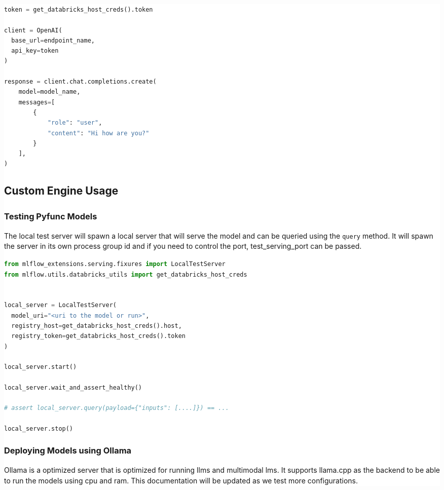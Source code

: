 ```python
token = get_databricks_host_creds().token

client = OpenAI(
  base_url=endpoint_name,
  api_key=token
)

response = client.chat.completions.create(
    model=model_name,
    messages=[
        {
            "role": "user",
            "content": "Hi how are you?"
        }
    ],
)
```


## Custom Engine Usage

### Testing Pyfunc Models

The local test server will spawn a local server that will serve the model and can be queried using the `query` method.
It will spawn the server in its own process group id and if you need to control the port, test_serving_port can be passed.

```python
from mlflow_extensions.serving.fixures import LocalTestServer
from mlflow.utils.databricks_utils import get_databricks_host_creds


local_server = LocalTestServer(
  model_uri="<uri to the model or run>",
  registry_host=get_databricks_host_creds().host,
  registry_token=get_databricks_host_creds().token
)

local_server.start()

local_server.wait_and_assert_healthy()

# assert local_server.query(payload={"inputs": [....]}) == ...

local_server.stop()
```

### Deploying Models using Ollama 

Ollama is a optimized server that is optimized for running llms and multimodal lms. It supports llama.cpp as the backend
to be able to run the models using cpu and ram. This documentation will be updated as we test more configurations.
